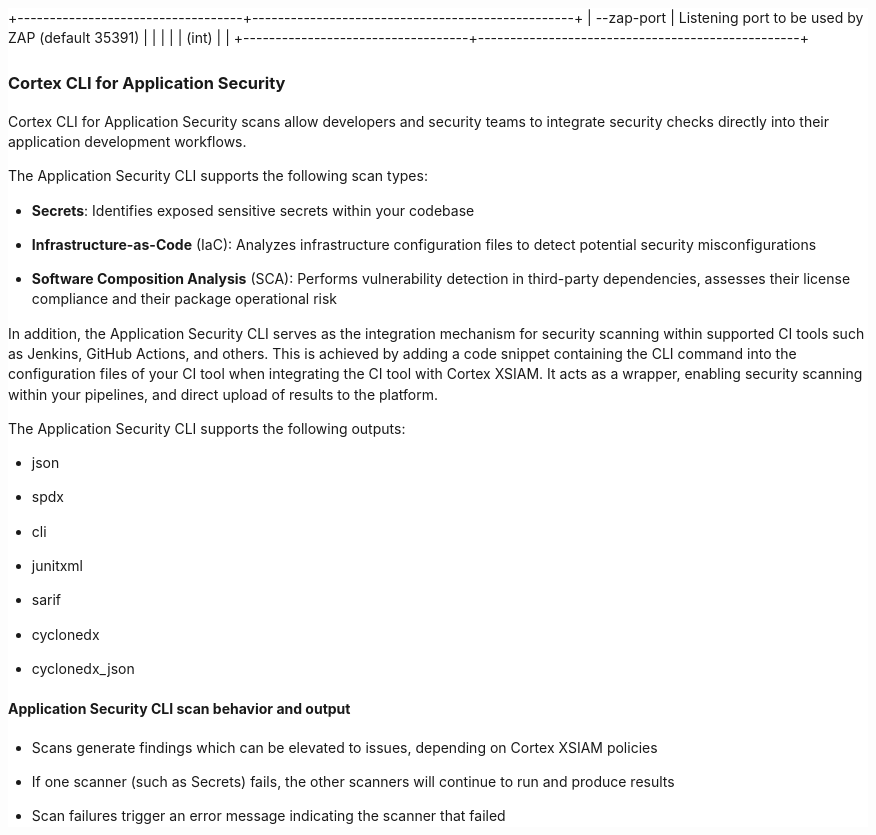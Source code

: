 +-----------------------------------+--------------------------------------------------+
| \--zap-port                       | Listening port to be used by ZAP (default 35391) |
|                                   |                                                  |
| (int)                             |                                                  |
+-----------------------------------+--------------------------------------------------+

### Cortex CLI for Application Security

Cortex CLI for Application Security scans allow developers and security
teams to integrate security checks directly into their application
development workflows.

The Application Security CLI supports the following scan types:

- **Secrets**: Identifies exposed sensitive secrets within your codebase

- **Infrastructure-as-Code** (IaC): Analyzes infrastructure
  configuration files to detect potential security misconfigurations

- **Software Composition Analysis** (SCA): Performs vulnerability
  detection in third-party dependencies, assesses their license
  compliance and their package operational risk

In addition, the Application Security CLI serves as the integration
mechanism for security scanning within supported CI tools such as
Jenkins, GitHub Actions, and others. This is achieved by adding a code
snippet containing the CLI command into the configuration files of your
CI tool when integrating the CI tool with Cortex XSIAM. It acts as a
wrapper, enabling security scanning within your pipelines, and direct
upload of results to the platform.

The Application Security CLI supports the following outputs:

- json

- spdx

- cli

- junitxml

- sarif

- cyclonedx

- cyclonedx_json

#### Application Security CLI scan behavior and output

- Scans generate findings which can be elevated to issues, depending on
  Cortex XSIAM policies

- If one scanner (such as Secrets) fails, the other scanners will
  continue to run and produce results

- Scan failures trigger an error message indicating the scanner that
  failed
